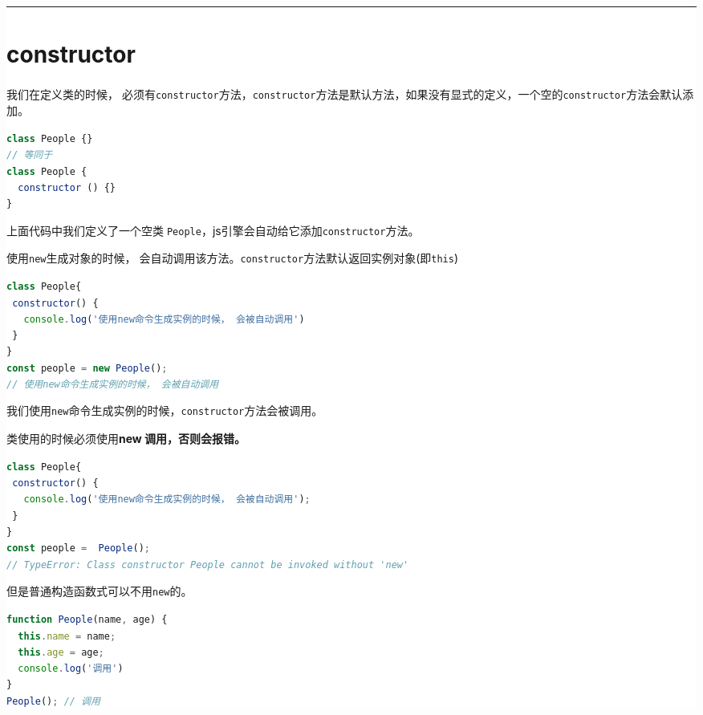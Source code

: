 
-----



# constructor

我们在定义类的时候， 必须有`constructor`方法，`constructor`方法是默认方法，如果没有显式的定义，一个空的`constructor`方法会默认添加。

```javascript
class People {}
// 等同于
class People {
  constructor () {}
}
```

上面代码中我们定义了一个空类 `People`，js引擎会自动给它添加`constructor`方法。



使用`new`生成对象的时候， 会自动调用该方法。`constructor`方法默认返回实例对象(即`this`)

```javascript
class People{
 constructor() {
   console.log('使用new命令生成实例的时候， 会被自动调用')
 }
}
const people = new People();
// 使用new命令生成实例的时候， 会被自动调用
```

我们使用`new`命令生成实例的时候，`constructor`方法会被调用。



类使用的时候必须使用**new 调用，否则会报错。**

```javascript
class People{
 constructor() {
   console.log('使用new命令生成实例的时候， 会被自动调用');
 }
}
const people =  People();
// TypeError: Class constructor People cannot be invoked without 'new'
```

但是普通构造函数式可以不用`new`的。

```javascript
function People(name, age) {
  this.name = name;
  this.age = age;
  console.log('调用')
}
People(); // 调用
```
